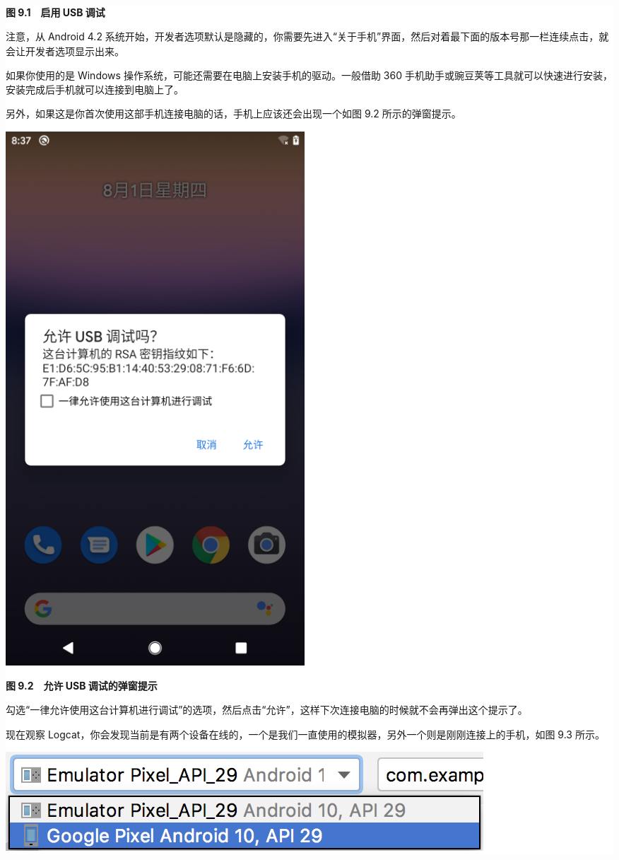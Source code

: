 **图 9.1　启用 USB 调试**

注意，从 Android 4.2 系统开始，开发者选项默认是隐藏的，你需要先进入“关于手机”界面，然后对着最下面的版本号那一栏连续点击，就会让开发者选项显示出来。

如果你使用的是 Windows 操作系统，可能还需要在电脑上安装手机的驱动。一般借助 360 手机助手或豌豆荚等工具就可以快速进行安装，安装完成后手机就可以连接到电脑上了。

另外，如果这是你首次使用这部手机连接电脑的话，手机上应该还会出现一个如图 9.2 所示的弹窗提示。

![{%}](assets/244-20240119220812-snkwgw0.png)

**图 9.2　允许 USB 调试的弹窗提示**

勾选“一律允许使用这台计算机进行调试”的选项，然后点击“允许”，这样下次连接电脑的时候就不会再弹出这个提示了。

现在观察 Logcat，你会发现当前是有两个设备在线的，一个是我们一直使用的模拟器，另外一个则是刚刚连接上的手机，如图 9.3 所示。

![](assets/245-20240119220812-b8ri7d1.png)
